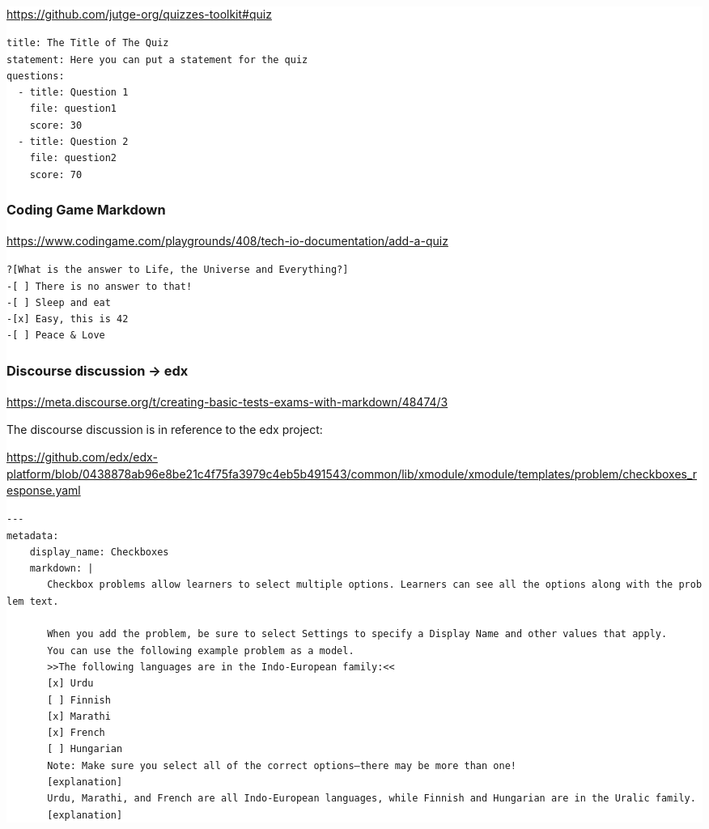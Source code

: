 https://github.com/jutge-org/quizzes-toolkit#quiz

```
title: The Title of The Quiz
statement: Here you can put a statement for the quiz
questions:
  - title: Question 1
    file: question1
    score: 30
  - title: Question 2
    file: question2
    score: 70
```

### Coding Game Markdown

https://www.codingame.com/playgrounds/408/tech-io-documentation/add-a-quiz

```
?[What is the answer to Life, the Universe and Everything?]
-[ ] There is no answer to that!
-[ ] Sleep and eat
-[x] Easy, this is 42
-[ ] Peace & Love
```

### Discourse discussion -> edx

https://meta.discourse.org/t/creating-basic-tests-exams-with-markdown/48474/3

The discourse discussion is in reference to the edx project:

https://github.com/edx/edx-platform/blob/0438878ab96e8be21c4f75fa3979c4eb5b491543/common/lib/xmodule/xmodule/templates/problem/checkboxes_response.yaml

```
---
metadata:
    display_name: Checkboxes
    markdown: |
       Checkbox problems allow learners to select multiple options. Learners can see all the options along with the problem text.

       When you add the problem, be sure to select Settings to specify a Display Name and other values that apply.
       You can use the following example problem as a model.
       >>The following languages are in the Indo-European family:<<
       [x] Urdu
       [ ] Finnish
       [x] Marathi
       [x] French
       [ ] Hungarian
       Note: Make sure you select all of the correct options—there may be more than one!
       [explanation]
       Urdu, Marathi, and French are all Indo-European languages, while Finnish and Hungarian are in the Uralic family.
       [explanation]
```
